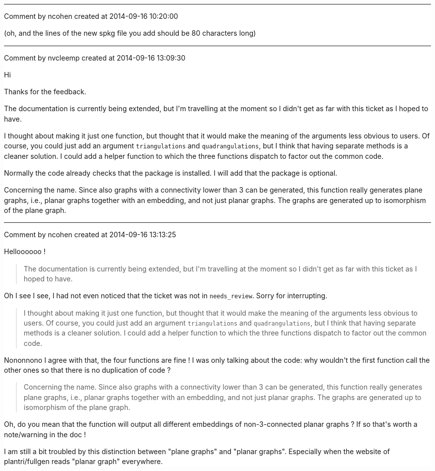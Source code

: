 
---

Comment by ncohen created at 2014-09-16 10:20:00

(oh, and the lines of the new spkg file you add should be 80 characters long)


---

Comment by nvcleemp created at 2014-09-16 13:09:30

Hi

Thanks for the feedback.

The documentation is currently being extended, but I'm travelling at the moment so I didn't get as far with this ticket as I hoped to have.

I thought about making it just one function, but thought that it would make the meaning of the arguments less obvious to users. Of course, you could just add an argument `triangulations` and `quadrangulations`, but I think that having separate methods is a cleaner solution. I could add a helper function to which the three functions dispatch to factor out the common code.

Normally the code already checks that the package is installed. I will add that the package is optional.

Concerning the name. Since also graphs with a connectivity lower than 3 can be generated, this function really generates plane graphs, i.e., planar graphs together with an embedding, and not just planar graphs. The graphs are generated up to isomorphism of the plane graph.


---

Comment by ncohen created at 2014-09-16 13:13:25

Helloooooo !

> The documentation is currently being extended, but I'm travelling at the moment so I didn't get as far with this ticket as I hoped to have.

Oh I see I see, I had not even noticed that the ticket was not in `needs_review`. Sorry for interrupting.

> I thought about making it just one function, but thought that it would make the meaning of the arguments less obvious to users. Of course, you could just add an argument `triangulations` and `quadrangulations`, but I think that having separate methods is a cleaner solution. I could add a helper function to which the three functions dispatch to factor out the common code.

Nononnono I agree with that, the four functions are fine ! I was only talking about the code: why wouldn't the first function call the other ones so that there is no duplication of code ?

> Concerning the name. Since also graphs with a connectivity lower than 3 can be generated, this function really generates plane graphs, i.e., planar graphs together with an embedding, and not just planar graphs. The graphs are generated up to isomorphism of the plane graph.

Oh, do you mean that the function will output all different embeddings of non-3-connected planar graphs ? If so that's worth a note/warning in the doc !

I am still a bit troubled by this distinction between "plane graphs" and "planar graphs". Especially when the website of plantri/fullgen reads "planar graph" everywhere.
